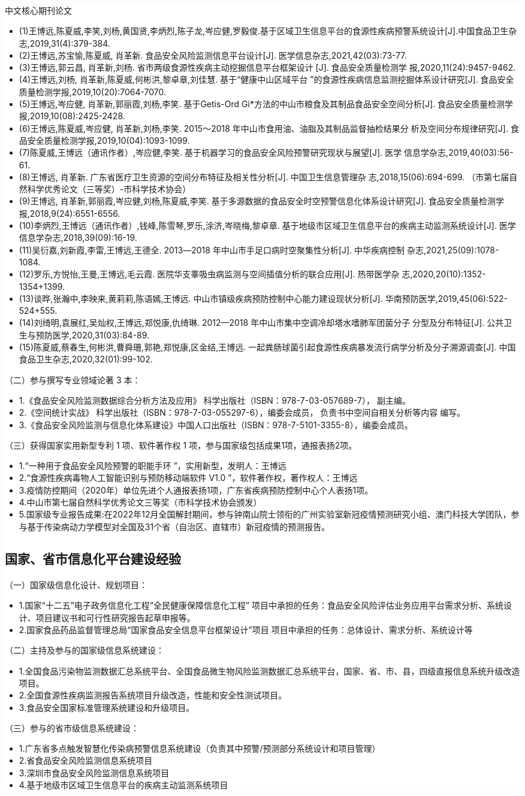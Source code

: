 中文核心期刊论文
- (1)王博远,陈夏威,李笑,刘杨,黄国贤,李炳烈,陈子龙,岑应健,罗毅俊.基于区域卫生信息平台的食源性疾病预警系统设计[J].中国食品卫生杂志,2019,31(4):379-384.
- (2)王博远,苏宝愉,陈夏威, 肖革新. 食品安全风险监测信息平台设计[J]. 医学信息杂志,2021,42(03):73-77.
- (3)王博远,郭云昌, 肖革新,刘杨. 省市两级食源性疾病主动挖掘信息平台框架设计 [J]. 食品安全质量检测学 报,2020,11(24):9457-9462.
- (4)王博远,刘杨, 肖革新,陈夏威,何彬洪,黎卓章,刘佳慧. 基于“健康中山区域平台 ”的食源性疾病信息监测挖掘体系设计研究[J]. 食品安全质量检测学报,2019,10(20):7064-7070.
- (5)王博远,岑应健, 肖革新,郭丽霞,刘杨,李笑. 基于Getis-Ord Gi*方法的中山市粮食及其制品食品安全空间分析[J]. 食品安全质量检测学报,2019,10(08):2425-2428.
- (6)王博远,陈夏威,岑应健, 肖革新,刘杨,李笑. 2015～2018 年中山市食用油、油脂及其制品监督抽检结果分 析及空间分布规律研究[J]. 食品安全质量检测学报,2019,10(04):1093-1099.
- (7)陈夏威,王博远（通讯作者）,岑应健,李笑. 基于机器学习的食品安全风险预警研究现状与展望[J]. 医学 信息学杂志,2019,40(03):56-61.
- (8)王博远, 肖革新. 广东省医疗卫生资源的空间分布特征及相关性分析[J]. 中国卫生信息管理杂 志,2018,15(06):694-699. （市第七届自然科学优秀论文（三等奖）-市科学技术协会）
- (9)王博远, 肖革新,郭丽霞,岑应健,刘杨,陈夏威,李笑. 基于多源数据的食品安全时空预警信息化体系设计研究[J]. 食品安全质量检测学报,2018,9(24):6551-6556.
- (10)李炳烈,王博远（通讯作者）,钱峰,陈雪琴,罗乐,涂济,岑晓梅,黎卓章. 基于地级市区域卫生信息平台的疾病主动监测系统设计[J]. 医学信息学杂志,2018,39(09):16-19.
- (11)吴衍嘉,刘新霞,李雷,王博远,王德全. 2013―2018 年中山市手足口病时空聚集性分析[J]. 中华疾病控制 杂志,2021,25(09):1078-1084.
- (12)罗乐,方悦怡,王曼,王博远,毛云霞. 医院华支睾吸虫病监测与空间插值分析的联合应用[J]. 热带医学杂 志,2020,20(10):1352-1354+1399.
- (13)谈晔,张瀚中,李映来,黄莉莉,陈语嫣,王博远. 中山市镇级疾病预防控制中心能力建设现状分析[J]. 华南预防医学,2019,45(06):522-524+555.
- (14)刘绮明,袁展红,吴灿权,王博远,郑悦康,仇绮琳. 2012—2018 年中山市集中空调冷却塔水嗜肺军团菌分子 分型及分布特征[J]. 公共卫生与预防医学,2020,31(03):84-89.
- (15)陈夏威,蔡春生,何彬洪,曹舜珊,郭艳,郑悦康,区金结,王博远. 一起粪肠球菌引起食源性疾病暴发流行病学分析及分子溯源调查[J]. 中国食品卫生杂志,2020,32(01):99-102.

（二）参与撰写专业领域论著 3 本：
- 1.《食品安全风险监测数据综合分析方法及应用》 科学出版社（ISBN：978-7-03-057689-7）， 副主编。
- 2.《空间统计实战》 科学出版社（ISBN：978-7-03-055297-6），编委会成员， 负责书中空间自相关分析等内容 编写。
- 3.《食品安全风险监测与信息化体系建设》中国人口出版社（ISBN：978-7-5101-3355-8），编委会成员。

（三）获得国家实用新型专利 1 项、软件著作权 1 项，参与国家级包括成果1项，通报表扬2项。
- 1.“一种用于食品安全风险预警的职能手环 ”，实用新型，发明人：王博远
- 2.“食源性疾病毒物人工智能识别与预防移动端软件 V1.0 ”，软件著作权，著作权人：王博远
- 3.疫情防控期间（2020年）单位先进个人通报表扬1项，广东省疾病预防控制中心个人表扬1项。
- 4.中山市第七届自然科学优秀论文三等奖（市科学技术协会颁发）
- 5.国家级专业报告成果:在2022年12月全国解封期间，参与钟南山院士领衔的广州实验室新冠疫情预测研究小组、澳门科技大学团队，参与基于传染病动力学模型对全国及31个省（自治区、直辖市）新冠疫情的预测报告。

国家、省市信息化平台建设经验
------
（一）国家级信息化设计、规划项目：
- 1.国家“十二五”电子政务信息化工程“全民健康保障信息化工程”
项目中承担的任务：食品安全风险评估业务应用平台需求分析、系统设计、项目建议书和可行性研究报告起草申报等。
- 2.国家食品药品监督管理总局“国家食品安全信息平台框架设计”项目
项目中承担的任务：总体设计、需求分析、系统设计等

（二）主持及参与的国家级信息系统建设：
- 1.全国食品污染物监测数据汇总系统平台、全国食品微生物风险监测数据汇总系统平台，国家、省、市、县，四级直报信息系统升级改造项目。
- 2.全国食源性疾病监测报告系统项目升级改造，性能和安全性测试项目。
- 3.食品安全国家标准管理系统建设和升级项目。

（三）参与的省市级信息系统建设：
- 1.广东省多点触发智慧化传染病预警信息系统建设（负责其中预警/预测部分系统设计和项目管理）
- 2.省食品安全风险监测信息系统项目
- 3.深圳市食品安全风险监测信息系统项目
- 4.基于地级市区域卫生信息平台的疾病主动监测系统项目
